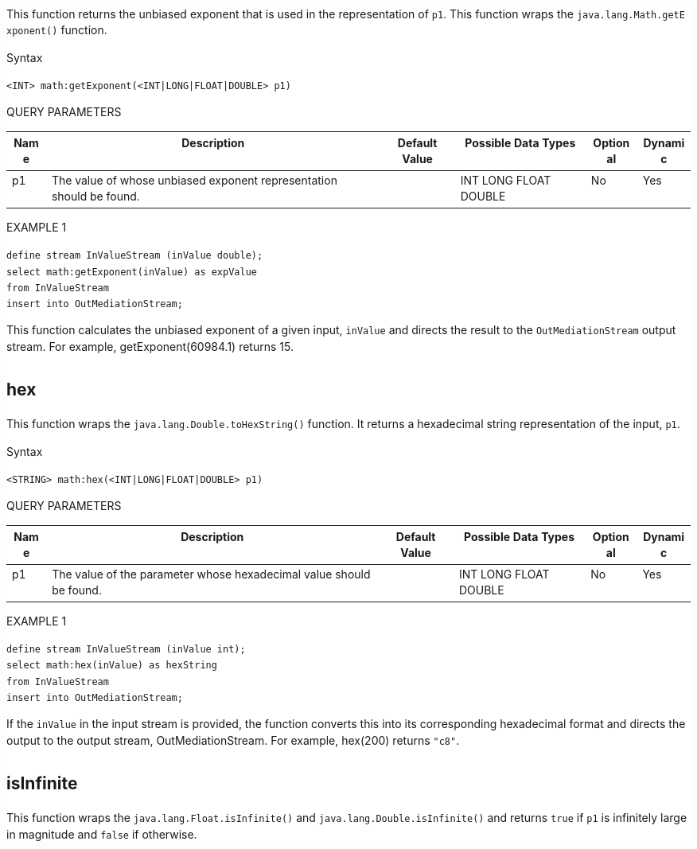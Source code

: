 This function returns the unbiased exponent that is used in the
representation of `p1`. This function wraps the
`java.lang.Math.getExponent()` function.

Syntax

    <INT> math:getExponent(<INT|LONG|FLOAT|DOUBLE> p1)

QUERY PARAMETERS

| Name | Description                                                          | Default Value | Possible Data Types   | Optional | Dynamic |
|------|----------------------------------------------------------------------|---------------|-----------------------|----------|---------|
| p1   | The value of whose unbiased exponent representation should be found. |               | INT LONG FLOAT DOUBLE | No       | Yes     |

EXAMPLE 1

    define stream InValueStream (inValue double);
    select math:getExponent(inValue) as expValue    
    from InValueStream
    insert into OutMediationStream;

This function calculates the unbiased exponent of a given input,
`inValue` and directs the result to the `OutMediationStream` output
stream. For example, getExponent(60984.1) returns 15.

## hex

This function wraps the
`java.lang.Double.toHexString()` function. It returns a hexadecimal string representation of the input, `p1`.

Syntax

    <STRING> math:hex(<INT|LONG|FLOAT|DOUBLE> p1)

QUERY PARAMETERS

| Name | Description                                                         | Default Value | Possible Data Types   | Optional | Dynamic |
|------|---------------------------------------------------------------------|---------------|-----------------------|----------|---------|
| p1   | The value of the parameter whose hexadecimal value should be found. |               | INT LONG FLOAT DOUBLE | No       | Yes     |

EXAMPLE 1

    define stream InValueStream (inValue int);
    select math:hex(inValue) as hexString    
    from InValueStream
    insert into OutMediationStream;

If the `inValue` in the input stream is provided, the function
converts this into its corresponding hexadecimal format and directs the
output to the output stream, OutMediationStream. For example, hex(200)
returns `"c8"`.

## isInfinite

This function wraps the `java.lang.Float.isInfinite()` and
`java.lang.Double.isInfinite()` and returns `true` if `p1` is infinitely
large in magnitude and `false` if otherwise.
